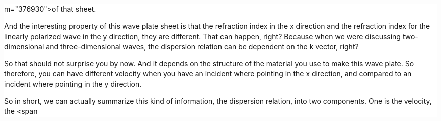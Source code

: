   m="376930">of</span> <span m="377150">that</span> <span
  m="377420">sheet.</span></p><p><span m="378420">And</span> <span
  m="379850">the</span> <span m="380150">interesting</span> <span
  m="380660">property</span> <span m="381290">of</span> <span
  m="381940">this</span> <span m="382910">wave</span> <span
  m="383250">plate</span> <span m="383690">sheet</span> <span
  m="384410">is</span> <span m="384650">that</span> <span m="385490">the</span>
  <span m="386285">refraction</span> <span m="387260">index</span> <span
  m="389540">in</span> <span m="389780">the</span> <span m="389900">x</span>
  <span m="390170">direction</span> <span m="391280">and</span> <span
  m="391940">the</span> <span m="392270">refraction</span> <span
  m="392630">index</span> <span m="393080">for</span> <span
  m="394430">the</span> <span m="395490">linearly</span> <span
  m="395930">polarized</span> <span m="396380">wave</span> <span
  m="396640">in</span> <span m="396770">the</span> <span m="396890">y</span>
  <span m="397160">direction,</span> <span m="398460">they</span> <span
  m="398570">are</span> <span m="398660">different.</span> <span
  m="400390">That</span> <span m="400580">can</span> <span
  m="400820">happen,</span> <span m="401210">right?</span> <span
  m="401360">Because</span> <span m="402080">when</span> <span
  m="402350">we</span> <span m="402470">were</span> <span
  m="402590">discussing</span> <span m="403580">two-dimensional</span> <span
  m="404340">and</span> <span m="404450">three-dimensional</span> <span
  m="405200">waves,</span> <span m="406820">the</span> <span
  m="407360">dispersion</span> <span m="408110">relation</span> <span
  m="409490">can</span> <span m="409730">be</span> <span
  m="410630">dependent</span> <span m="411350">on</span> <span
  m="411880">the</span> <span m="412500">k</span> <span
  m="412820">vector,</span> <span m="413330">right?</span></p><p><span
  m="413930">So</span> <span m="414080">that</span> <span
  m="414530">should</span> <span m="414830">not</span> <span
  m="414950">surprise</span> <span m="415460">you</span> <span
  m="415670">by</span> <span m="415970">now.</span> <span m="416660">And</span>
  <span m="416810">it</span> <span m="417170">depends</span> <span
  m="417620">on</span> <span m="417920">the</span> <span
  m="418040">structure</span> <span m="418760">of</span> <span
  m="419270">the</span> <span m="421430">material</span> <span
  m="421970">you</span> <span m="422390">use</span> <span m="423140">to</span>
  <span m="423320">make</span> <span m="423740">this</span> <span
  m="423920">wave</span> <span m="424160">plate.</span> <span
  m="424940">So</span> <span m="425330">therefore,</span> <span
  m="425720">you</span> <span m="425870">can</span> <span m="426140">have</span>
  <span m="427010">different</span> <span m="427490">velocity</span> <span
  m="429830">when</span> <span m="430010">you</span> <span
  m="430130">have</span> <span m="430460">an</span> <span
  m="430670">incident</span> <span m="430940">where</span> <span
  m="431270">pointing</span> <span m="432050">in</span> <span
  m="432200">the</span> <span m="432290">x</span> <span
  m="432500">direction,</span> <span m="433400">and</span> <span
  m="433800">compared</span> <span m="434380">to</span> <span
  m="434610">an</span> <span m="434810">incident</span> <span
  m="435170">where</span> <span m="435530">pointing</span> <span
  m="435860">in</span> <span m="436190">the</span> <span m="436300">y</span>
  <span m="436520">direction.</span></p><p><span m="437840">So</span> <span
  m="438470">in</span> <span m="438620">short,</span> <span m="439400">we</span>
  <span m="439520">can</span> <span m="439700">actually</span> <span
  m="440780">summarize</span> <span m="441390">this</span> <span
  m="441590">kind</span> <span m="441840">of</span> <span
  m="442040">information,</span> <span m="442900">the</span> <span
  m="443180">dispersion</span> <span m="443870">relation,</span> <span
  m="444760">into</span> <span m="445220">two</span> <span
  m="445430">components.</span> <span m="445840">One</span> <span
  m="446010">is</span> <span m="446090">the</span> <span
  m="446540">velocity,</span> <span m="447180">the</span> <span